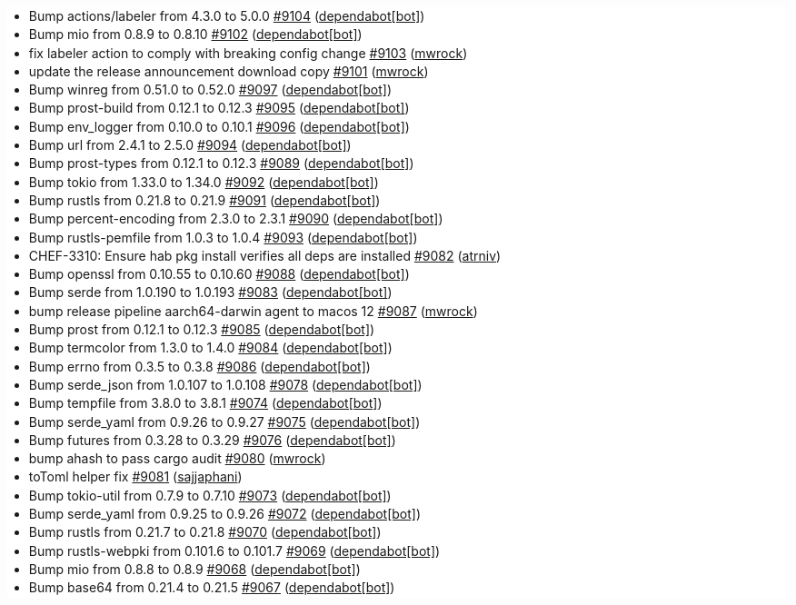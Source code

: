 - Bump actions/labeler from 4.3.0 to 5.0.0 [#9104](https://github.com/habitat-sh/habitat/pull/9104) ([dependabot[bot]](https://github.com/dependabot[bot])) 
- Bump mio from 0.8.9 to 0.8.10 [#9102](https://github.com/habitat-sh/habitat/pull/9102) ([dependabot[bot]](https://github.com/dependabot[bot])) 
- fix labeler action to comply with breaking config change [#9103](https://github.com/habitat-sh/habitat/pull/9103) ([mwrock](https://github.com/mwrock)) 
- update the release announcement download copy [#9101](https://github.com/habitat-sh/habitat/pull/9101) ([mwrock](https://github.com/mwrock)) 
- Bump winreg from 0.51.0 to 0.52.0 [#9097](https://github.com/habitat-sh/habitat/pull/9097) ([dependabot[bot]](https://github.com/dependabot[bot])) 
- Bump prost-build from 0.12.1 to 0.12.3 [#9095](https://github.com/habitat-sh/habitat/pull/9095) ([dependabot[bot]](https://github.com/dependabot[bot])) 
- Bump env_logger from 0.10.0 to 0.10.1 [#9096](https://github.com/habitat-sh/habitat/pull/9096) ([dependabot[bot]](https://github.com/dependabot[bot])) 
- Bump url from 2.4.1 to 2.5.0 [#9094](https://github.com/habitat-sh/habitat/pull/9094) ([dependabot[bot]](https://github.com/dependabot[bot])) 
- Bump prost-types from 0.12.1 to 0.12.3 [#9089](https://github.com/habitat-sh/habitat/pull/9089) ([dependabot[bot]](https://github.com/dependabot[bot])) 
- Bump tokio from 1.33.0 to 1.34.0 [#9092](https://github.com/habitat-sh/habitat/pull/9092) ([dependabot[bot]](https://github.com/dependabot[bot])) 
- Bump rustls from 0.21.8 to 0.21.9 [#9091](https://github.com/habitat-sh/habitat/pull/9091) ([dependabot[bot]](https://github.com/dependabot[bot])) 
- Bump percent-encoding from 2.3.0 to 2.3.1 [#9090](https://github.com/habitat-sh/habitat/pull/9090) ([dependabot[bot]](https://github.com/dependabot[bot])) 
- Bump rustls-pemfile from 1.0.3 to 1.0.4 [#9093](https://github.com/habitat-sh/habitat/pull/9093) ([dependabot[bot]](https://github.com/dependabot[bot])) 
- CHEF-3310: Ensure hab pkg install verifies all deps are installed [#9082](https://github.com/habitat-sh/habitat/pull/9082) ([atrniv](https://github.com/atrniv)) 
- Bump openssl from 0.10.55 to 0.10.60 [#9088](https://github.com/habitat-sh/habitat/pull/9088) ([dependabot[bot]](https://github.com/dependabot[bot])) 
- Bump serde from 1.0.190 to 1.0.193 [#9083](https://github.com/habitat-sh/habitat/pull/9083) ([dependabot[bot]](https://github.com/dependabot[bot])) 
- bump release pipeline aarch64-darwin agent to macos 12 [#9087](https://github.com/habitat-sh/habitat/pull/9087) ([mwrock](https://github.com/mwrock)) 
- Bump prost from 0.12.1 to 0.12.3 [#9085](https://github.com/habitat-sh/habitat/pull/9085) ([dependabot[bot]](https://github.com/dependabot[bot])) 
- Bump termcolor from 1.3.0 to 1.4.0 [#9084](https://github.com/habitat-sh/habitat/pull/9084) ([dependabot[bot]](https://github.com/dependabot[bot])) 
- Bump errno from 0.3.5 to 0.3.8 [#9086](https://github.com/habitat-sh/habitat/pull/9086) ([dependabot[bot]](https://github.com/dependabot[bot])) 
- Bump serde_json from 1.0.107 to 1.0.108 [#9078](https://github.com/habitat-sh/habitat/pull/9078) ([dependabot[bot]](https://github.com/dependabot[bot])) 
- Bump tempfile from 3.8.0 to 3.8.1 [#9074](https://github.com/habitat-sh/habitat/pull/9074) ([dependabot[bot]](https://github.com/dependabot[bot])) 
- Bump serde_yaml from 0.9.26 to 0.9.27 [#9075](https://github.com/habitat-sh/habitat/pull/9075) ([dependabot[bot]](https://github.com/dependabot[bot])) 
- Bump futures from 0.3.28 to 0.3.29 [#9076](https://github.com/habitat-sh/habitat/pull/9076) ([dependabot[bot]](https://github.com/dependabot[bot])) 
- bump ahash to pass cargo audit [#9080](https://github.com/habitat-sh/habitat/pull/9080) ([mwrock](https://github.com/mwrock)) 
- toToml helper fix [#9081](https://github.com/habitat-sh/habitat/pull/9081) ([sajjaphani](https://github.com/sajjaphani)) 
- Bump tokio-util from 0.7.9 to 0.7.10 [#9073](https://github.com/habitat-sh/habitat/pull/9073) ([dependabot[bot]](https://github.com/dependabot[bot])) 
- Bump serde_yaml from 0.9.25 to 0.9.26 [#9072](https://github.com/habitat-sh/habitat/pull/9072) ([dependabot[bot]](https://github.com/dependabot[bot])) 
- Bump rustls from 0.21.7 to 0.21.8 [#9070](https://github.com/habitat-sh/habitat/pull/9070) ([dependabot[bot]](https://github.com/dependabot[bot])) 
- Bump rustls-webpki from 0.101.6 to 0.101.7 [#9069](https://github.com/habitat-sh/habitat/pull/9069) ([dependabot[bot]](https://github.com/dependabot[bot])) 
- Bump mio from 0.8.8 to 0.8.9 [#9068](https://github.com/habitat-sh/habitat/pull/9068) ([dependabot[bot]](https://github.com/dependabot[bot])) 
- Bump base64 from 0.21.4 to 0.21.5 [#9067](https://github.com/habitat-sh/habitat/pull/9067) ([dependabot[bot]](https://github.com/dependabot[bot])) 